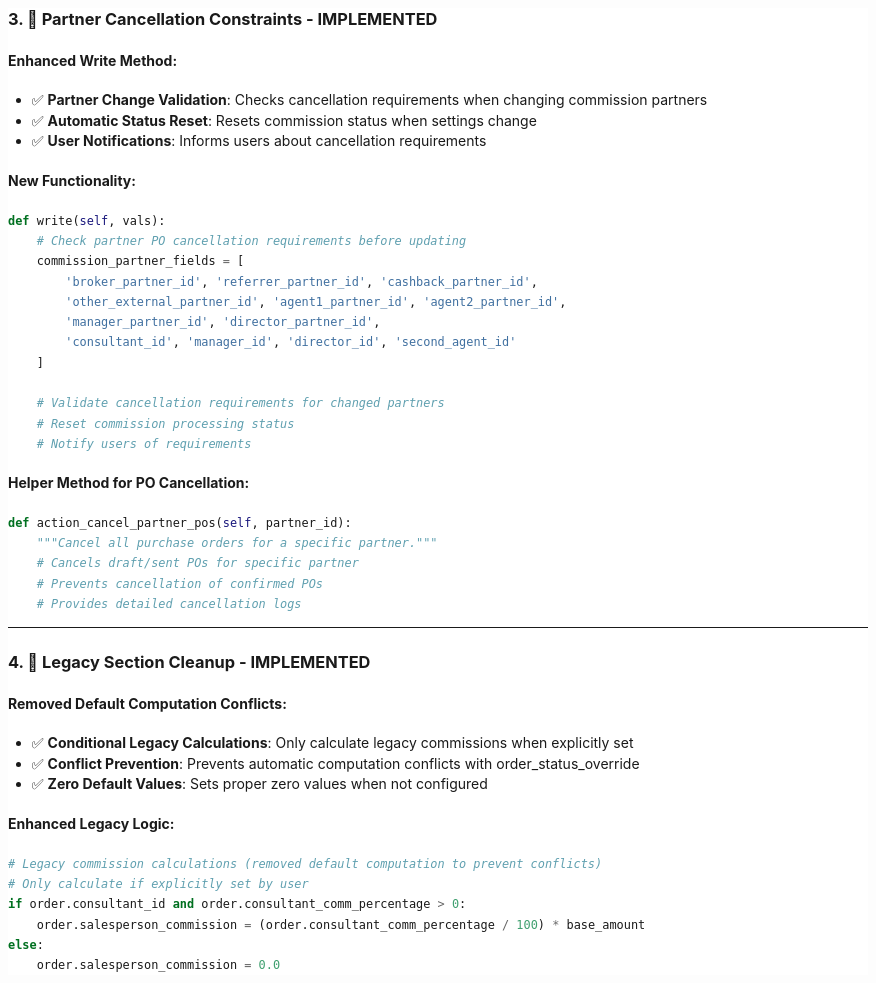 
### **3. 🎯 Partner Cancellation Constraints - IMPLEMENTED**

#### **Enhanced Write Method:**
- ✅ **Partner Change Validation**: Checks cancellation requirements when changing commission partners
- ✅ **Automatic Status Reset**: Resets commission status when settings change
- ✅ **User Notifications**: Informs users about cancellation requirements

#### **New Functionality:**
```python
def write(self, vals):
    # Check partner PO cancellation requirements before updating
    commission_partner_fields = [
        'broker_partner_id', 'referrer_partner_id', 'cashback_partner_id',
        'other_external_partner_id', 'agent1_partner_id', 'agent2_partner_id',
        'manager_partner_id', 'director_partner_id',
        'consultant_id', 'manager_id', 'director_id', 'second_agent_id'
    ]
    
    # Validate cancellation requirements for changed partners
    # Reset commission processing status
    # Notify users of requirements
```

#### **Helper Method for PO Cancellation:**
```python
def action_cancel_partner_pos(self, partner_id):
    """Cancel all purchase orders for a specific partner."""
    # Cancels draft/sent POs for specific partner
    # Prevents cancellation of confirmed POs
    # Provides detailed cancellation logs
```

---

### **4. 🧹 Legacy Section Cleanup - IMPLEMENTED**

#### **Removed Default Computation Conflicts:**
- ✅ **Conditional Legacy Calculations**: Only calculate legacy commissions when explicitly set
- ✅ **Conflict Prevention**: Prevents automatic computation conflicts with order_status_override
- ✅ **Zero Default Values**: Sets proper zero values when not configured

#### **Enhanced Legacy Logic:**
```python
# Legacy commission calculations (removed default computation to prevent conflicts)
# Only calculate if explicitly set by user
if order.consultant_id and order.consultant_comm_percentage > 0:
    order.salesperson_commission = (order.consultant_comm_percentage / 100) * base_amount
else:
    order.salesperson_commission = 0.0
```
